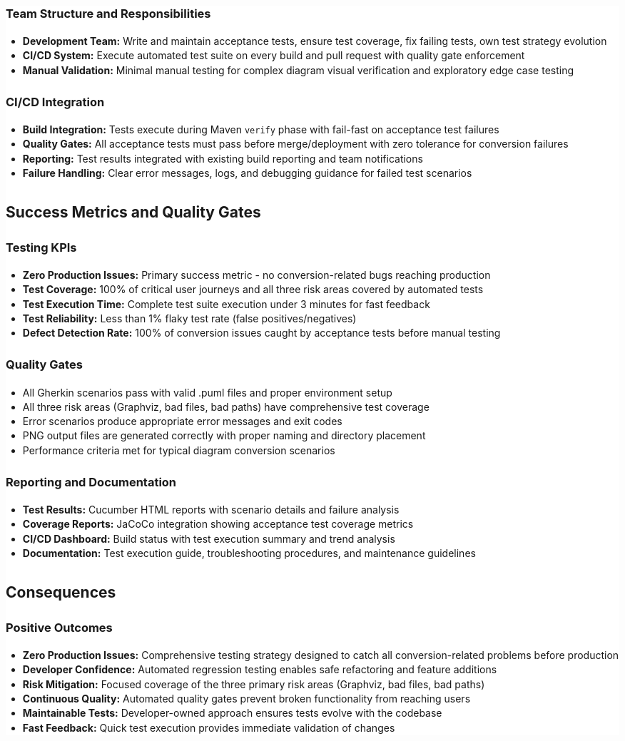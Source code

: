 ### Team Structure and Responsibilities
- **Development Team:** Write and maintain acceptance tests, ensure test coverage, fix failing tests, own test strategy evolution
- **CI/CD System:** Execute automated test suite on every build and pull request with quality gate enforcement
- **Manual Validation:** Minimal manual testing for complex diagram visual verification and exploratory edge case testing

### CI/CD Integration
- **Build Integration:** Tests execute during Maven `verify` phase with fail-fast on acceptance test failures
- **Quality Gates:** All acceptance tests must pass before merge/deployment with zero tolerance for conversion failures
- **Reporting:** Test results integrated with existing build reporting and team notifications
- **Failure Handling:** Clear error messages, logs, and debugging guidance for failed test scenarios

## Success Metrics and Quality Gates

### Testing KPIs
- **Zero Production Issues:** Primary success metric - no conversion-related bugs reaching production
- **Test Coverage:** 100% of critical user journeys and all three risk areas covered by automated tests
- **Test Execution Time:** Complete test suite execution under 3 minutes for fast feedback
- **Test Reliability:** Less than 1% flaky test rate (false positives/negatives)
- **Defect Detection Rate:** 100% of conversion issues caught by acceptance tests before manual testing

### Quality Gates
- All Gherkin scenarios pass with valid .puml files and proper environment setup
- All three risk areas (Graphviz, bad files, bad paths) have comprehensive test coverage
- Error scenarios produce appropriate error messages and exit codes
- PNG output files are generated correctly with proper naming and directory placement
- Performance criteria met for typical diagram conversion scenarios

### Reporting and Documentation
- **Test Results:** Cucumber HTML reports with scenario details and failure analysis
- **Coverage Reports:** JaCoCo integration showing acceptance test coverage metrics
- **CI/CD Dashboard:** Build status with test execution summary and trend analysis
- **Documentation:** Test execution guide, troubleshooting procedures, and maintenance guidelines

## Consequences

### Positive Outcomes
- **Zero Production Issues:** Comprehensive testing strategy designed to catch all conversion-related problems before production
- **Developer Confidence:** Automated regression testing enables safe refactoring and feature additions
- **Risk Mitigation:** Focused coverage of the three primary risk areas (Graphviz, bad files, bad paths)
- **Continuous Quality:** Automated quality gates prevent broken functionality from reaching users
- **Maintainable Tests:** Developer-owned approach ensures tests evolve with the codebase
- **Fast Feedback:** Quick test execution provides immediate validation of changes
